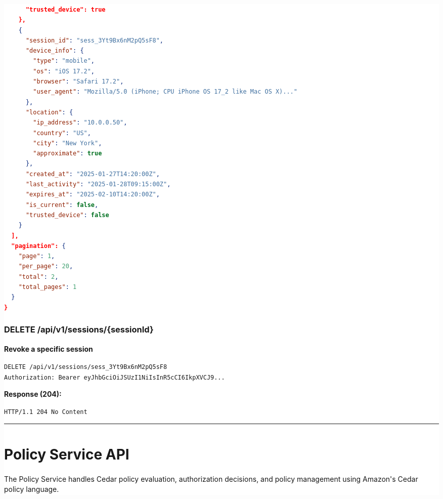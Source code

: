 ```json
      "trusted_device": true
    },
    {
      "session_id": "sess_3Yt9Bx6nM2pQ5sF8",
      "device_info": {
        "type": "mobile",
        "os": "iOS 17.2",
        "browser": "Safari 17.2",
        "user_agent": "Mozilla/5.0 (iPhone; CPU iPhone OS 17_2 like Mac OS X)..."
      },
      "location": {
        "ip_address": "10.0.0.50",
        "country": "US",
        "city": "New York",
        "approximate": true
      },
      "created_at": "2025-01-27T14:20:00Z",
      "last_activity": "2025-01-28T09:15:00Z",
      "expires_at": "2025-02-10T14:20:00Z",
      "is_current": false,
      "trusted_device": false
    }
  ],
  "pagination": {
    "page": 1,
    "per_page": 20,
    "total": 2,
    "total_pages": 1
  }
}
```

### DELETE /api/v1/sessions/{sessionId}

**Revoke a specific session**

```http
DELETE /api/v1/sessions/sess_3Yt9Bx6nM2pQ5sF8
Authorization: Bearer eyJhbGciOiJSUzI1NiIsInR5cCI6IkpXVCJ9...
```

**Response (204):**
```
HTTP/1.1 204 No Content
```

---

# Policy Service API

The Policy Service handles Cedar policy evaluation, authorization decisions, and policy management using Amazon's Cedar policy language.
